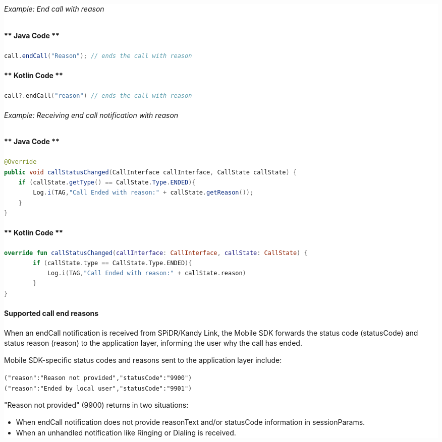 ###### Example: End call with reason



#### ** Java Code **

```java
call.endCall("Reason"); // ends the call with reason
```

#### ** Kotlin Code **

```kotlin
call?.endCall("reason") // ends the call with reason
```


###### Example: Receiving end call notification with reason



#### ** Java Code **

```java
@Override
public void callStatusChanged(CallInterface callInterface, CallState callState) {
    if (callState.getType() == CallState.Type.ENDED){
        Log.i(TAG,"Call Ended with reason:" + callState.getReason());
    }
}
```

#### ** Kotlin Code **

```kotlin
override fun callStatusChanged(callInterface: CallInterface, callState: CallState) {
        if (callState.type == CallState.Type.ENDED){
            Log.i(TAG,"Call Ended with reason:" + callState.reason)
        }
}
```


#### Supported call end reasons

When an endCall notification is received from SPiDR/Kandy Link, the Mobile SDK forwards the status code (statusCode) and status reason (reason) to the application layer, informing the user why the call has ended.

Mobile SDK-specific status codes and reasons sent to the application layer include:

```
("reason":"Reason not provided","statusCode":"9900")
("reason":"Ended by local user","statusCode":"9901")
```

"Reason not provided" (9900) returns in two situations:

* When endCall notification does not provide reasonText and/or statusCode information in sessionParams.
* When an unhandled notification like Ringing or Dialing is received.
